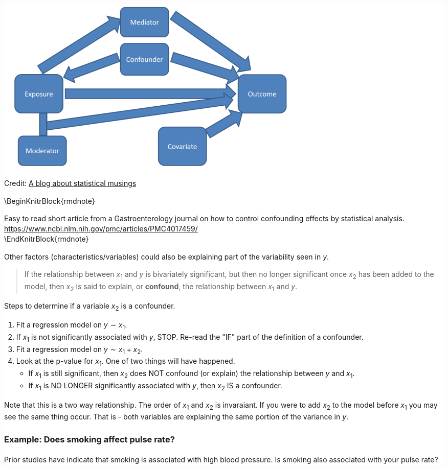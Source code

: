 ![All the ways covariates can affect response variables](images/confounder.png)

Credit: [A blog about statistical musings](https://significantlystatistical.wordpress.com/2014/12/12/confounders-mediators-moderators-and-covariates/)



\BeginKnitrBlock{rmdnote}<div class="rmdnote">Easy to read short article from a Gastroenterology journal on how to control confounding effects by statistical analysis. https://www.ncbi.nlm.nih.gov/pmc/articles/PMC4017459/</div>\EndKnitrBlock{rmdnote}

Other factors (characteristics/variables) could also be explaining part of the variability seen in $y$. 

> If the relationship between $x_{1}$ and $y$ is bivariately significant, but then no longer significant once $x_{2}$ has been added to the model, then $x_{2}$ is said to explain, or **confound**, the relationship between $x_{1}$ and $y$.

Steps to determine if a variable $x_{2}$ is a confounder. 

1. Fit a regression model on $y \sim x_{1}$. 
2. If $x_{1}$ is not significantly associated with $y$, STOP. Re-read the "IF" part of the definition of a confounder. 
3. Fit a regression model on $y \sim x_{1} + x_{2}$. 
4. Look at the p-value for $x_{1}$. One of two things will have happened. 
    - If $x_{1}$ is still significant, then $x_{2}$ does NOT confound (or explain) the relationship between $y$ and $x_{1}$. 
    - If $x_{1}$ is NO LONGER significantly associated with $y$, then $x_{2}$ IS a confounder. 
    
    
Note that this is a two way relationship. The order of $x_{1}$ and $x_{2}$ is invaraiant. If you were to add $x_{2}$ to the model before $x_{1}$ you may see the same thing occur. That is - both variables are explaining the same portion of the variance in $y$. 

### Example: Does smoking affect pulse rate? 

Prior studies have indicate that smoking is associated with high blood pressure. Is smoking also associated with your pulse rate? 

